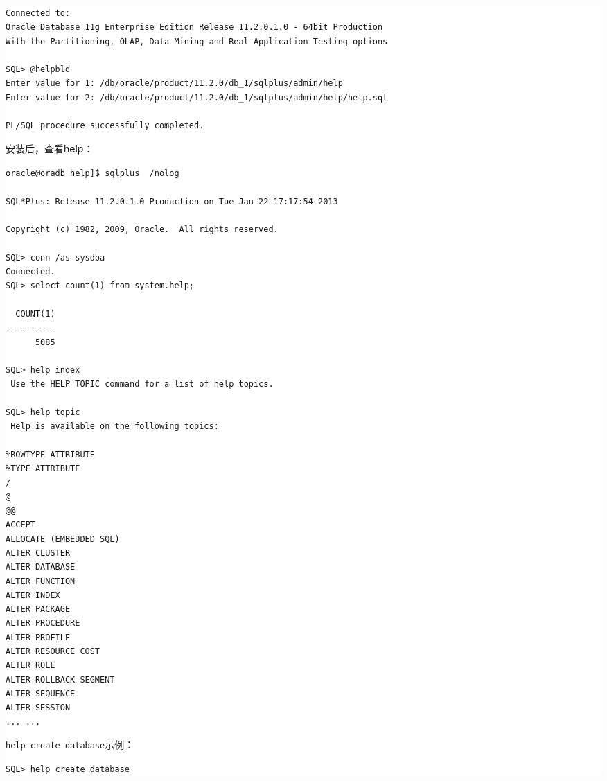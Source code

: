 	Connected to:
	Oracle Database 11g Enterprise Edition Release 11.2.0.1.0 - 64bit Production
	With the Partitioning, OLAP, Data Mining and Real Application Testing options
	
	SQL> @helpbld
	Enter value for 1: /db/oracle/product/11.2.0/db_1/sqlplus/admin/help
	Enter value for 2: /db/oracle/product/11.2.0/db_1/sqlplus/admin/help/help.sql
	
	PL/SQL procedure successfully completed.


安装后，查看help：

	oracle@oradb help]$ sqlplus  /nolog
	
	SQL*Plus: Release 11.2.0.1.0 Production on Tue Jan 22 17:17:54 2013
	
	Copyright (c) 1982, 2009, Oracle.  All rights reserved.
	
	SQL> conn /as sysdba
	Connected.
	SQL> select count(1) from system.help;
	
	  COUNT(1)
	----------
	      5085
	
	SQL> help index
	 Use the HELP TOPIC command for a list of help topics.
	
	SQL> help topic
	 Help is available on the following topics:
	
	%ROWTYPE ATTRIBUTE
	%TYPE ATTRIBUTE
	/
	@
	@@
	ACCEPT
	ALLOCATE (EMBEDDED SQL)
	ALTER CLUSTER
	ALTER DATABASE
	ALTER FUNCTION
	ALTER INDEX
	ALTER PACKAGE
	ALTER PROCEDURE
	ALTER PROFILE
	ALTER RESOURCE COST
	ALTER ROLE
	ALTER ROLLBACK SEGMENT
	ALTER SEQUENCE
	ALTER SESSION
	... ...

`help create database`示例：

	SQL> help create database
	